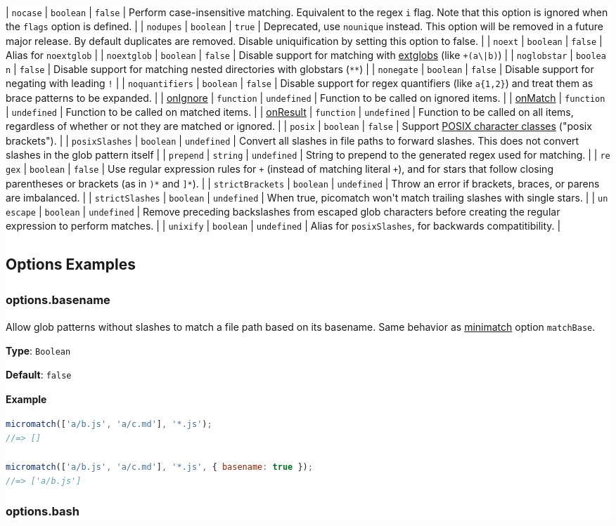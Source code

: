 | `nocase`              | `boolean`      | `false`     | Perform case-insensitive matching. Equivalent to the regex `i` flag. Note that this option is ignored when the `flags` option is defined. |
| `nodupes`             | `boolean`      | `true`      | Deprecated, use `nounique` instead. This option will be removed in a future major release. By default duplicates are removed. Disable uniquification by setting this option to false. |
| `noext`               | `boolean`      | `false`     | Alias for `noextglob` |
| `noextglob`           | `boolean`      | `false`     | Disable support for matching with [extglobs](#extglobs) (like `+(a\|b)`) |
| `noglobstar`          | `boolean`      | `false`     | Disable support for matching nested directories with globstars (`**`) |
| `nonegate`            | `boolean`      | `false`     | Disable support for negating with leading `!` |
| `noquantifiers`       | `boolean`      | `false`     | Disable support for regex quantifiers (like `a{1,2}`) and treat them as brace patterns to be expanded. |
| [onIgnore](#optionsonIgnore) | `function` | `undefined` | Function to be called on ignored items. |
| [onMatch](#optionsonMatch) | `function` | `undefined` | Function to be called on matched items. |
| [onResult](#optionsonResult) | `function` | `undefined` | Function to be called on all items, regardless of whether or not they are matched or ignored. |
| `posix`               | `boolean`      | `false`     | Support [POSIX character classes](#posix-bracket-expressions) ("posix brackets"). |
| `posixSlashes`        | `boolean`      | `undefined` | Convert all slashes in file paths to forward slashes. This does not convert slashes in the glob pattern itself |
| `prepend`             | `string`       | `undefined` | String to prepend to the generated regex used for matching. |
| `regex`               | `boolean`      | `false`     | Use regular expression rules for `+` (instead of matching literal `+`), and for stars that follow closing parentheses or brackets (as in `)*` and `]*`). |
| `strictBrackets`      | `boolean`      | `undefined` | Throw an error if brackets, braces, or parens are imbalanced. |
| `strictSlashes`       | `boolean`      | `undefined` | When true, picomatch won't match trailing slashes with single stars. |
| `unescape`            | `boolean`      | `undefined` | Remove preceding backslashes from escaped glob characters before creating the regular expression to perform matches. |
| `unixify`             | `boolean`      | `undefined` | Alias for `posixSlashes`, for backwards compatitibility. |

## Options Examples

### options.basename

Allow glob patterns without slashes to match a file path based on its basename. Same behavior as [minimatch](https://github.com/isaacs/minimatch) option `matchBase`.

**Type**: `Boolean`

**Default**: `false`

**Example**

```js
micromatch(['a/b.js', 'a/c.md'], '*.js');
//=> []

micromatch(['a/b.js', 'a/c.md'], '*.js', { basename: true });
//=> ['a/b.js']
```

### options.bash
